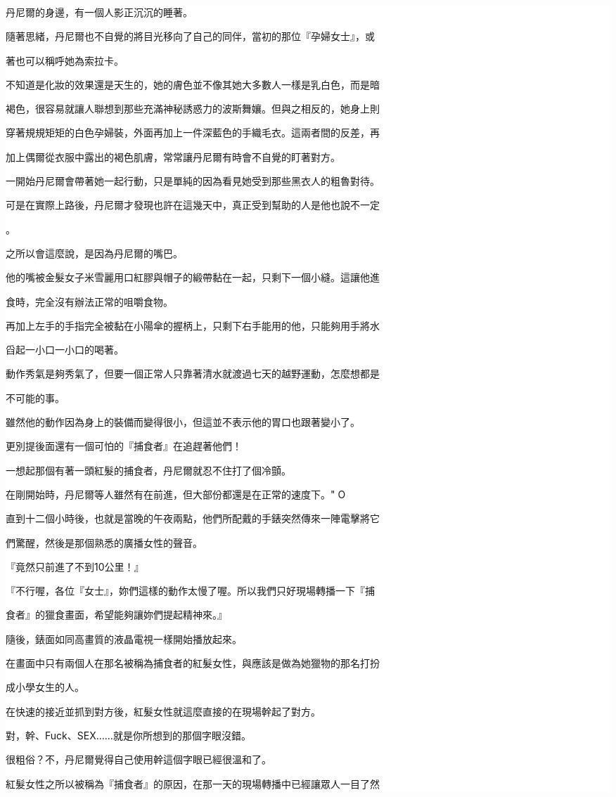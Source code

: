 丹尼爾的身邊，有一個人影正沉沉的睡著。

隨著思緒，丹尼爾也不自覺的將目光移向了自己的同伴，當初的那位『孕婦女士』，或

著也可以稱呼她為索拉卡。

不知道是化妝的效果還是天生的，她的膚色並不像其她大多數人一樣是乳白色，而是暗

褐色，很容易就讓人聯想到那些充滿神秘誘惑力的波斯舞孃。但與之相反的，她身上則

穿著規規矩矩的白色孕婦裝，外面再加上一件深藍色的手織毛衣。這兩者間的反差，再

加上偶爾從衣服中露出的褐色肌膚，常常讓丹尼爾有時會不自覺的盯著對方。

一開始丹尼爾會帶著她一起行動，只是單純的因為看見她受到那些黑衣人的粗魯對待。

可是在實際上路後，丹尼爾才發現也許在這幾天中，真正受到幫助的人是他也說不一定

。

之所以會這麼說，是因為丹尼爾的嘴巴。

他的嘴被金髮女子米雪麗用口紅膠與帽子的緞帶黏在一起，只剩下一個小縫。這讓他進

食時，完全沒有辦法正常的咀嚼食物。

再加上左手的手指完全被黏在小陽傘的握柄上，只剩下右手能用的他，只能夠用手將水

舀起一小口一小口的喝著。

動作秀氣是夠秀氣了，但要一個正常人只靠著清水就渡過七天的越野運動，怎麼想都是

不可能的事。

雖然他的動作因為身上的裝備而變得很小，但這並不表示他的胃口也跟著變小了。

更別提後面還有一個可怕的『捕食者』在追趕著他們！

一想起那個有著一頭紅髮的捕食者，丹尼爾就忍不住打了個冷顫。

在剛開始時，丹尼爾等人雖然有在前進，但大部份都還是在正常的速度下。" O

直到十二個小時後，也就是當晚的午夜兩點，他們所配戴的手錶突然傳來一陣電擊將它

們驚醒，然後是那個熟悉的廣播女性的聲音。

『竟然只前進了不到10公里！』

『不行喔，各位『女士』，妳們這樣的動作太慢了喔。所以我們只好現場轉播一下『捕

食者』的獵食畫面，希望能夠讓妳們提起精神來。』

隨後，錶面如同高畫質的液晶電視一樣開始播放起來。

在畫面中只有兩個人在那名被稱為捕食者的紅髮女性，與應該是做為她獵物的那名打扮

成小學女生的人。

在快速的接近並抓到對方後，紅髮女性就這麼直接的在現場幹起了對方。

對，幹、Fuck、SEX……就是你所想到的那個字眼沒錯。

很粗俗？不，丹尼爾覺得自己使用幹這個字眼已經很溫和了。

紅髮女性之所以被稱為『捕食者』的原因，在那一天的現場轉播中已經讓眾人一目了然
